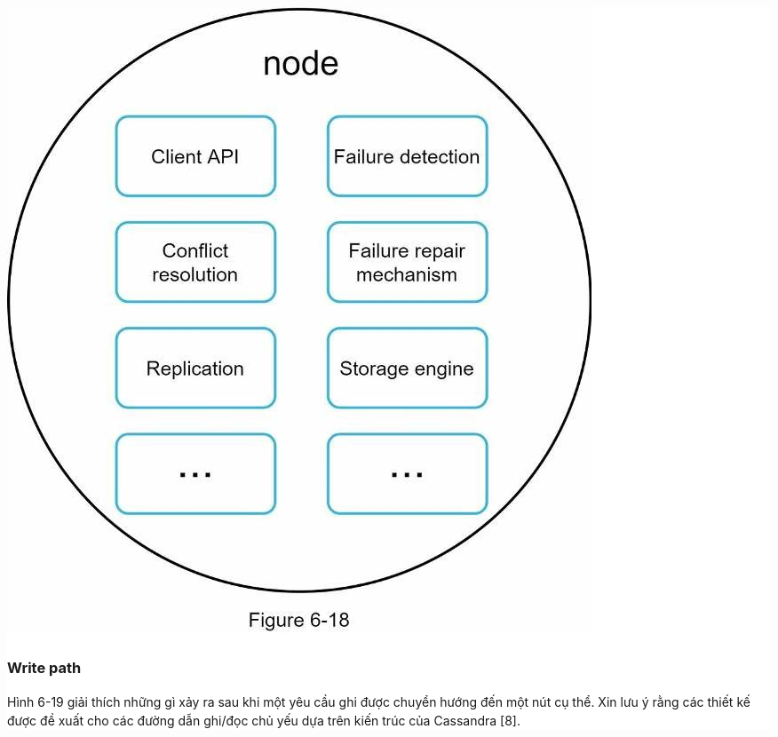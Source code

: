 ![](./assets/node.png)

### Write path

Hình 6-19 giải thích những gì xảy ra sau khi một yêu cầu ghi được chuyển hướng đến một nút cụ thể. Xin lưu ý rằng các thiết kế được đề xuất cho các đường dẫn ghi/đọc chủ yếu dựa trên kiến trúc của Cassandra [8].

